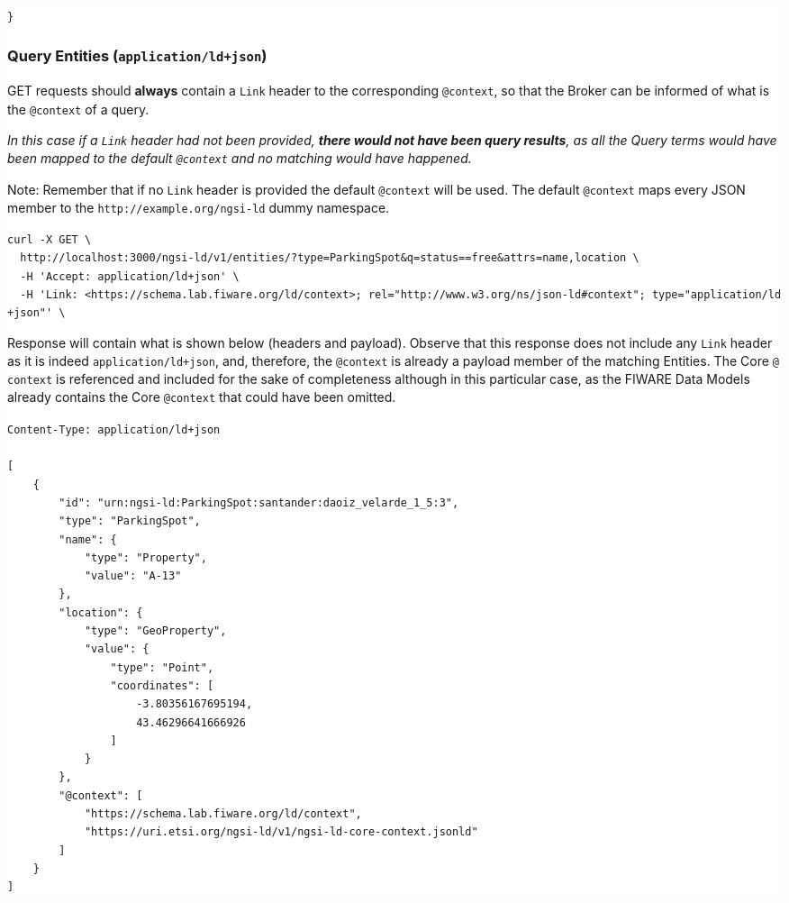 ```
}
```

### Query Entities (`application/ld+json`)

GET requests should **always** contain a `Link` header to the corresponding
`@context`, so that the Broker can be informed of what is the `@context` of a
query.

_In this case if a `Link` header had not been provided, **there would not have
been query results**, as all the Query terms would have been mapped to the
default `@context` and no matching would have happened._

Note: Remember that if no `Link` header is provided the default `@context` will
be used. The default `@context` maps every JSON member to the
`http://example.org/ngsi-ld` dummy namespace.

```
curl -X GET \
  http://localhost:3000/ngsi-ld/v1/entities/?type=ParkingSpot&q=status==free&attrs=name,location \
  -H 'Accept: application/ld+json' \
  -H 'Link: <https://schema.lab.fiware.org/ld/context>; rel="http://www.w3.org/ns/json-ld#context"; type="application/ld+json"' \
```

Response will contain what is shown below (headers and payload). Observe that
this response does not include any `Link` header as it is indeed
`application/ld+json`, and, therefore, the `@context` is already a payload
member of the matching Entities. The Core `@context` is referenced and included
for the sake of completeness although in this particular case, as the FIWARE
Data Models already contains the Core `@context` that could have been omitted.

```
Content-Type: application/ld+json

[
    {
        "id": "urn:ngsi-ld:ParkingSpot:santander:daoiz_velarde_1_5:3",
        "type": "ParkingSpot",
        "name": {
            "type": "Property",
            "value": "A-13"
        },
        "location": {
            "type": "GeoProperty",
            "value": {
                "type": "Point",
                "coordinates": [
                    -3.80356167695194,
                    43.46296641666926
                ]
            }
        },
        "@context": [
            "https://schema.lab.fiware.org/ld/context",
            "https://uri.etsi.org/ngsi-ld/v1/ngsi-ld-core-context.jsonld"
        ]
    }
]
```
